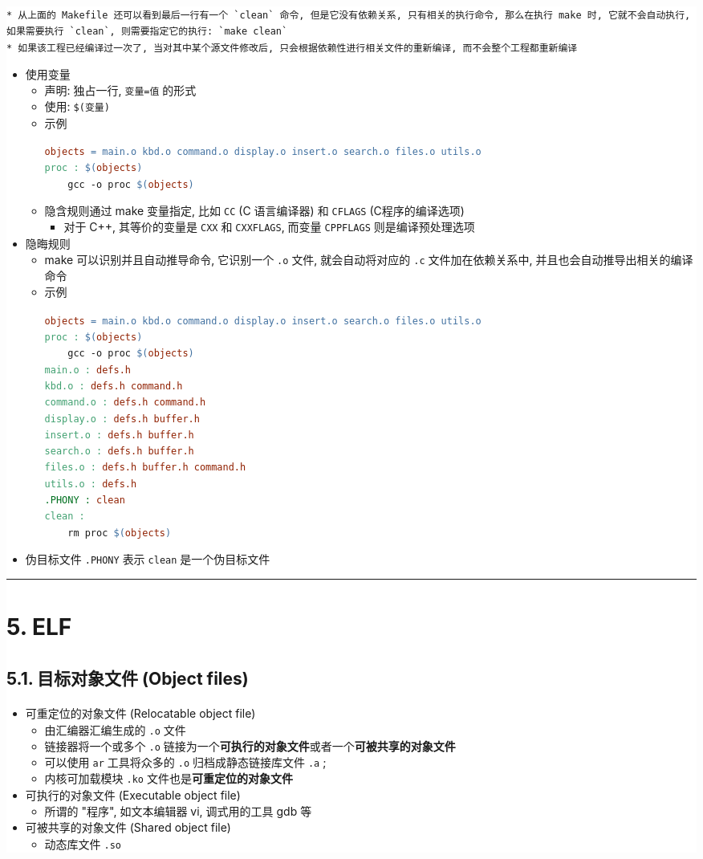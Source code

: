     * 从上面的 Makefile 还可以看到最后一行有一个 `clean` 命令, 但是它没有依赖关系, 只有相关的执行命令, 那么在执行 make 时, 它就不会自动执行, 如果需要执行 `clean`, 则需要指定它的执行: `make clean`
    * 如果该工程已经编译过一次了, 当对其中某个源文件修改后, 只会根据依赖性进行相关文件的重新编译, 而不会整个工程都重新编译
* 使用变量
    * 声明: 独占一行, `变量=值` 的形式
    * 使用: `$(变量)`
    * 示例
        ```makefile
        objects = main.o kbd.o command.o display.o insert.o search.o files.o utils.o
        proc : $(objects)
            gcc -o proc $(objects)
        ```
    * 隐含规则通过 make 变量指定, 比如 `CC` (C 语言编译器) 和 `CFLAGS` (C程序的编译选项)
        * 对于 C++, 其等价的变量是 `CXX` 和 `CXXFLAGS`, 而变量 `CPPFLAGS` 则是编译预处理选项
* 隐晦规则
    * make 可以识别并且自动推导命令, 它识别一个 `.o` 文件, 就会自动将对应的 `.c` 文件加在依赖关系中, 并且也会自动推导出相关的编译命令
    * 示例
        ``` makefile
        objects = main.o kbd.o command.o display.o insert.o search.o files.o utils.o
        proc : $(objects)
            gcc -o proc $(objects)
        main.o : defs.h
        kbd.o : defs.h command.h
        command.o : defs.h command.h
        display.o : defs.h buffer.h
        insert.o : defs.h buffer.h
        search.o : defs.h buffer.h
        files.o : defs.h buffer.h command.h
        utils.o : defs.h
        .PHONY : clean
        clean :
            rm proc $(objects)
        ```
* 伪目标文件
    `.PHONY` 表示 `clean` 是一个伪目标文件

--------------------------------------------------------------------------------
# 5. ELF

## 5.1. 目标对象文件 (Object files)
* 可重定位的对象文件 (Relocatable object file)
    * 由汇编器汇编生成的 `.o` 文件
    * 链接器将一个或多个 `.o` 链接为一个**可执行的对象文件**或者一个**可被共享的对象文件**
    * 可以使用 `ar` 工具将众多的 `.o` 归档成静态链接库文件 `.a` ;
    * 内核可加载模块 `.ko` 文件也是**可重定位的对象文件**
* 可执行的对象文件 (Executable object file)
    * 所谓的 "程序", 如文本编辑器 vi, 调式用的工具 gdb 等
* 可被共享的对象文件 (Shared object file)
    * 动态库文件 `.so`
